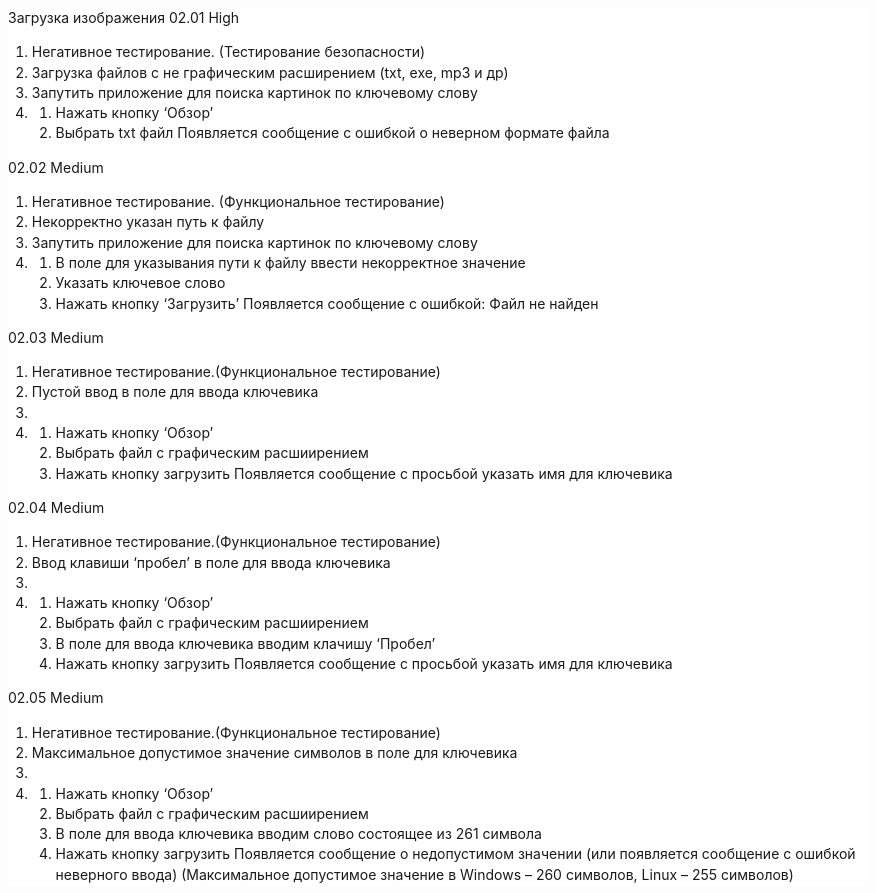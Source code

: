 

Загрузка изображения
02.01
High
1. Негативное тестирование. (Тестирование безопасности)
2. Загрузка файлов с не графическим расширением (txt, exe, mp3 и др)
3. Запутить приложение для поиска картинок по ключевому слову
4. 1. Нажать кнопку ‘Обзор’
    2. Выбрать txt файл
Появляется сообщение с ошибкой о неверном формате файла



02.02
Medium
1. Негативное тестирование. (Функциональное тестирование)
2. Некорректно указан путь к файлу
3. Запутить приложение для поиска картинок по ключевому слову
4. 1. В поле для указывания пути к файлу ввести некорректное значение
    2. Указать ключевое слово
    3. Нажать кнопку ‘Загрузить’
Появляется сообщение с ошибкой: Файл не найден



02.03
Medium
1. Негативное тестирование.(Функциональное тестирование)
2. Пустой ввод в поле для ввода ключевика
3. 
4. 1. Нажать кнопку ‘Обзор’
    2. Выбрать файл с графическим расшиирением
    3. Нажать кнопку загрузить
Появляется сообщение с просьбой указать имя для ключевика



02.04
Medium
1. Негативное тестирование.(Функциональное тестирование)
2. Ввод клавиши ‘пробел’ в поле для ввода ключевика
3. 
4. 1. Нажать кнопку ‘Обзор’
    2. Выбрать файл с графическим расшиирением
    3. В поле для ввода ключевика вводим клачишу ‘Пробел’
    4. Нажать кнопку загрузить
Появляется сообщение с просьбой указать имя для ключевика



02.05
Medium
1. Негативное тестирование.(Функциональное тестирование)
2. Максимальное допустимое значение символов в поле для ключевика
3. 
4. 1. Нажать кнопку ‘Обзор’
    2. Выбрать файл с графическим расшиирением
    3. В поле для ввода ключевика вводим слово состоящее из 261 символа
    4. Нажать кнопку загрузить
Появляется сообщение о недопустимом значении
(или появляется сообщение с ошибкой неверного ввода)
(Максимальное допустимое значение в Windows – 260 символов, Linux – 255 символов)
